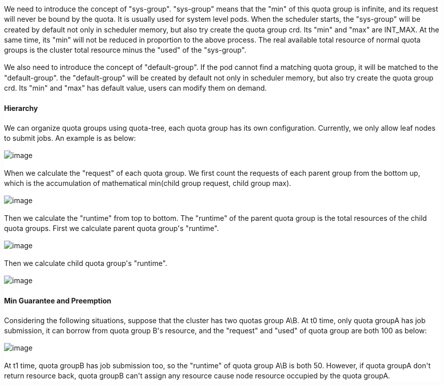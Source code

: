 We need to introduce the concept of "sys-group". "sys-group" means that the "min" of this quota group is infinite, 
and its request will never be bound by the quota. It is usually used for system level pods. When the scheduler starts, 
the "sys-group" will be created by default not only in scheduler memory, but also try create the quota group crd. 
Its "min" and "max" are INT_MAX. At the same time, its "min" will not be reduced in proportion to the above process. 
The real available total resource of normal quota groups is the cluster total resource minus the "used" of the "sys-group".

We also need to introduce the concept of "default-group". If the pod cannot find a matching quota group, it will be 
matched to the "default-group". the "default-group" will be created by default not only in scheduler memory, but also try 
create the quota group crd. Its "min" and "max" has default value, users can modify them on demand.

#### Hierarchy
We can organize quota groups using quota-tree, each quota group has its own configuration. Currently, we only allow leaf 
nodes to submit jobs. An example is as below:

![image](/img/quotatree1.jpg)

When we calculate the "request" of each quota group. We first count the requests of each parent group from the bottom up, 
which is the accumulation of mathematical min(child group request, child group max). 

![image](/img/quotatree2.jpg)

Then we calculate the "runtime" from top to bottom. The "runtime" of the parent quota group is the total resources of the 
child quota groups. First we calculate parent quota group's "runtime".

![image](/img/quotatree3.jpg) 

Then we calculate child quota group's "runtime".

![image](/img/quotatree4.jpg)

#### Min Guarantee and Preemption
Considering the following situations, suppose that the cluster has two quotas group A\B. At t0 time, only quota groupA has job 
submission, it can borrow from quota group B's resource, and the "request" and "used" of quota group are both 100 as below:

![image](/img/quotaguarantee1.jpg)

At t1 time, quota groupB has job submission too, so the "runtime" of quota group A\B is both 50. However, if quota 
groupA don't return resource back, quota groupB can't assign any resource cause node resource occupied by the quota groupA.
